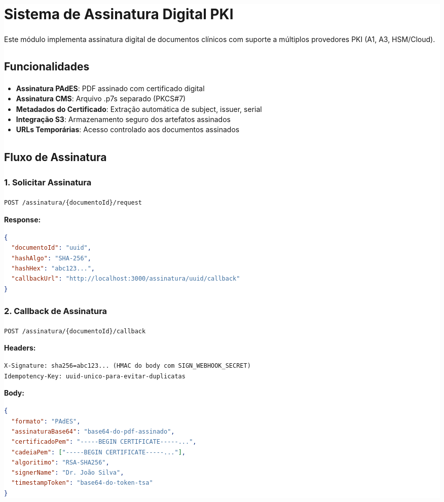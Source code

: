 # Sistema de Assinatura Digital PKI

Este módulo implementa assinatura digital de documentos clínicos com suporte a múltiplos provedores PKI (A1, A3, HSM/Cloud).

## Funcionalidades

- **Assinatura PAdES**: PDF assinado com certificado digital
- **Assinatura CMS**: Arquivo .p7s separado (PKCS#7)
- **Metadados do Certificado**: Extração automática de subject, issuer, serial
- **Integração S3**: Armazenamento seguro dos artefatos assinados
- **URLs Temporárias**: Acesso controlado aos documentos assinados

## Fluxo de Assinatura

### 1. Solicitar Assinatura
```
POST /assinatura/{documentoId}/request
```

**Response:**
```json
{
  "documentoId": "uuid",
  "hashAlgo": "SHA-256",
  "hashHex": "abc123...",
  "callbackUrl": "http://localhost:3000/assinatura/uuid/callback"
}
```

### 2. Callback de Assinatura
```
POST /assinatura/{documentoId}/callback
```

**Headers:**
```
X-Signature: sha256=abc123... (HMAC do body com SIGN_WEBHOOK_SECRET)
Idempotency-Key: uuid-unico-para-evitar-duplicatas
```

**Body:**
```json
{
  "formato": "PAdES",
  "assinaturaBase64": "base64-do-pdf-assinado",
  "certificadoPem": "-----BEGIN CERTIFICATE-----...",
  "cadeiaPem": ["-----BEGIN CERTIFICATE-----..."],
  "algoritimo": "RSA-SHA256",
  "signerName": "Dr. João Silva",
  "timestampToken": "base64-do-token-tsa"
}
```

